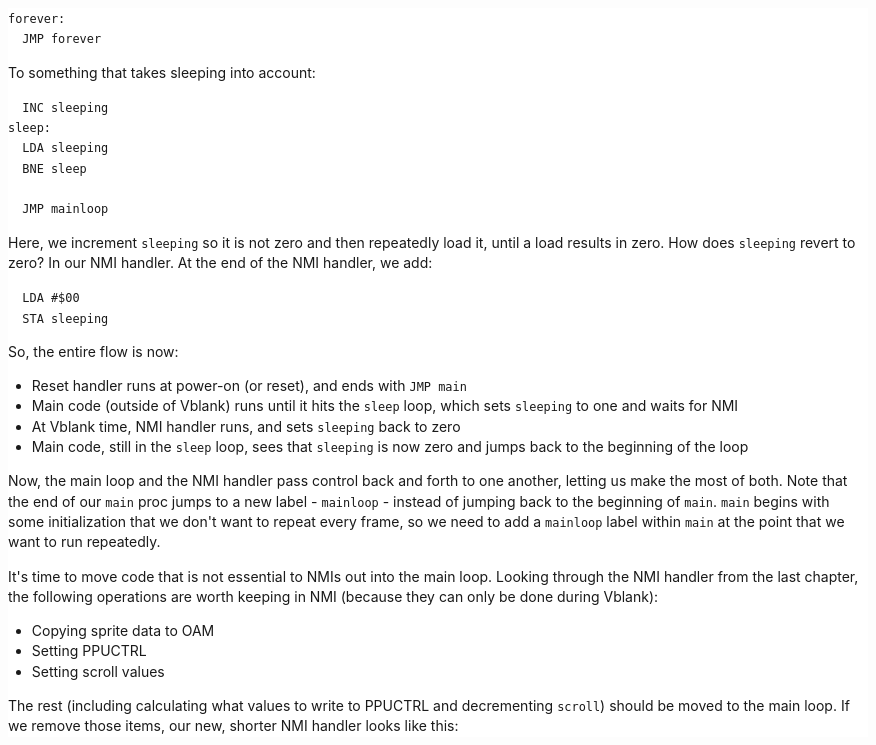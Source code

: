 ```ca65
forever:
  JMP forever
```

To something that takes sleeping into account:

```ca65
  INC sleeping
sleep:
  LDA sleeping
  BNE sleep

  JMP mainloop
```

Here, we increment `sleeping` so it is not zero and then
repeatedly load it, until a load results in zero. How does
`sleeping` revert to zero? In our NMI handler. At the end
of the NMI handler, we add:

```ca65
  LDA #$00
  STA sleeping
```

So, the entire flow is now:

- Reset handler runs at power-on (or reset), and ends with
`JMP main`
- Main code (outside of Vblank) runs until it hits the
`sleep` loop, which sets `sleeping` to one and waits for NMI
- At Vblank time, NMI handler runs, and sets `sleeping` back to zero
- Main code, still in the `sleep` loop, sees that `sleeping`
is now zero and jumps back to the beginning of the loop

Now, the main loop and the NMI handler pass control back and
forth to one another, letting us make the most of both. Note
that the end of our `main` proc jumps to a new label - `mainloop` -
instead of jumping back to the beginning of `main`. `main` begins
with some initialization that we don't want to repeat
every frame, so we need to add a `mainloop` label within
`main` at the point that we want to run repeatedly.

It's time to move code that is not
essential to NMIs out into the main loop. Looking through the
NMI handler from the last chapter, the following operations are
worth keeping in NMI (because they can only be done during Vblank):

- Copying sprite data to OAM
- Setting PPUCTRL
- Setting scroll values

The rest (including calculating what values to write
to PPUCTRL and decrementing `scroll`) should be moved
to the main loop. If we remove those items, our new,
shorter NMI handler looks like this:
